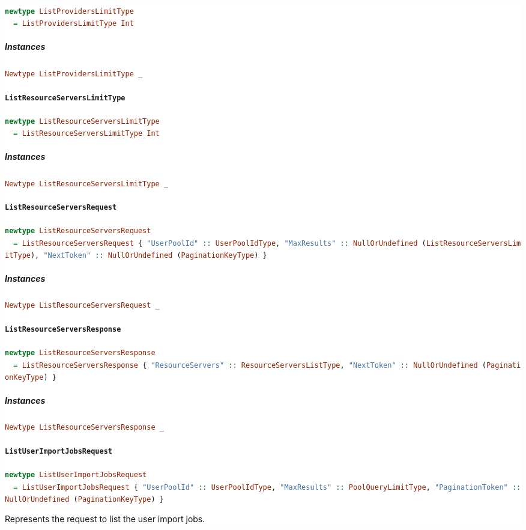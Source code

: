 ``` purescript
newtype ListProvidersLimitType
  = ListProvidersLimitType Int
```

##### Instances
``` purescript
Newtype ListProvidersLimitType _
```

#### `ListResourceServersLimitType`

``` purescript
newtype ListResourceServersLimitType
  = ListResourceServersLimitType Int
```

##### Instances
``` purescript
Newtype ListResourceServersLimitType _
```

#### `ListResourceServersRequest`

``` purescript
newtype ListResourceServersRequest
  = ListResourceServersRequest { "UserPoolId" :: UserPoolIdType, "MaxResults" :: NullOrUndefined (ListResourceServersLimitType), "NextToken" :: NullOrUndefined (PaginationKeyType) }
```

##### Instances
``` purescript
Newtype ListResourceServersRequest _
```

#### `ListResourceServersResponse`

``` purescript
newtype ListResourceServersResponse
  = ListResourceServersResponse { "ResourceServers" :: ResourceServersListType, "NextToken" :: NullOrUndefined (PaginationKeyType) }
```

##### Instances
``` purescript
Newtype ListResourceServersResponse _
```

#### `ListUserImportJobsRequest`

``` purescript
newtype ListUserImportJobsRequest
  = ListUserImportJobsRequest { "UserPoolId" :: UserPoolIdType, "MaxResults" :: PoolQueryLimitType, "PaginationToken" :: NullOrUndefined (PaginationKeyType) }
```

<p>Represents the request to list the user import jobs.</p>
